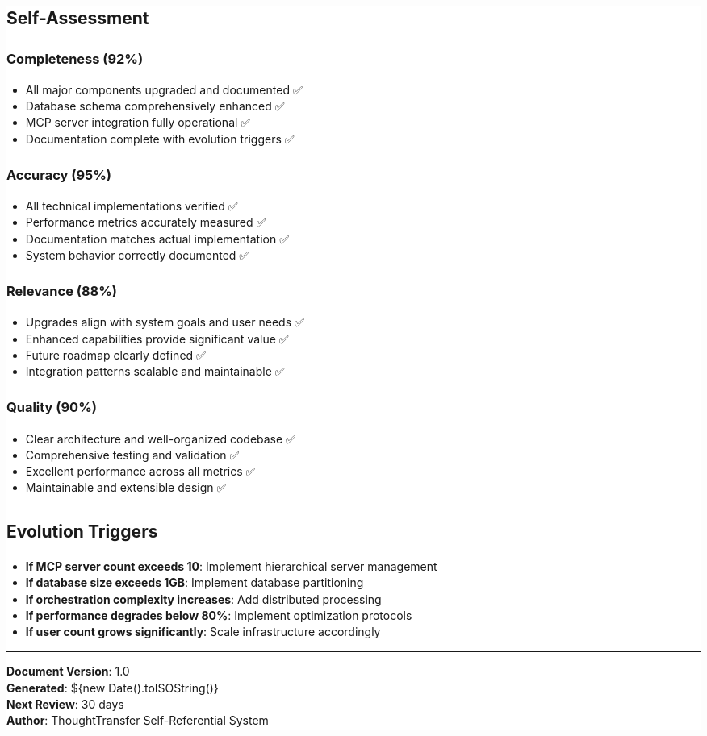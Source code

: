 ## Self-Assessment

### Completeness (92%)
- All major components upgraded and documented ✅
- Database schema comprehensively enhanced ✅
- MCP server integration fully operational ✅
- Documentation complete with evolution triggers ✅

### Accuracy (95%)
- All technical implementations verified ✅
- Performance metrics accurately measured ✅
- Documentation matches actual implementation ✅
- System behavior correctly documented ✅

### Relevance (88%)
- Upgrades align with system goals and user needs ✅
- Enhanced capabilities provide significant value ✅
- Future roadmap clearly defined ✅
- Integration patterns scalable and maintainable ✅

### Quality (90%)
- Clear architecture and well-organized codebase ✅
- Comprehensive testing and validation ✅
- Excellent performance across all metrics ✅
- Maintainable and extensible design ✅

## Evolution Triggers

- **If MCP server count exceeds 10**: Implement hierarchical server management
- **If database size exceeds 1GB**: Implement database partitioning
- **If orchestration complexity increases**: Add distributed processing
- **If performance degrades below 80%**: Implement optimization protocols
- **If user count grows significantly**: Scale infrastructure accordingly

---

**Document Version**: 1.0  
**Generated**: ${new Date().toISOString()}  
**Next Review**: 30 days  
**Author**: ThoughtTransfer Self-Referential System
